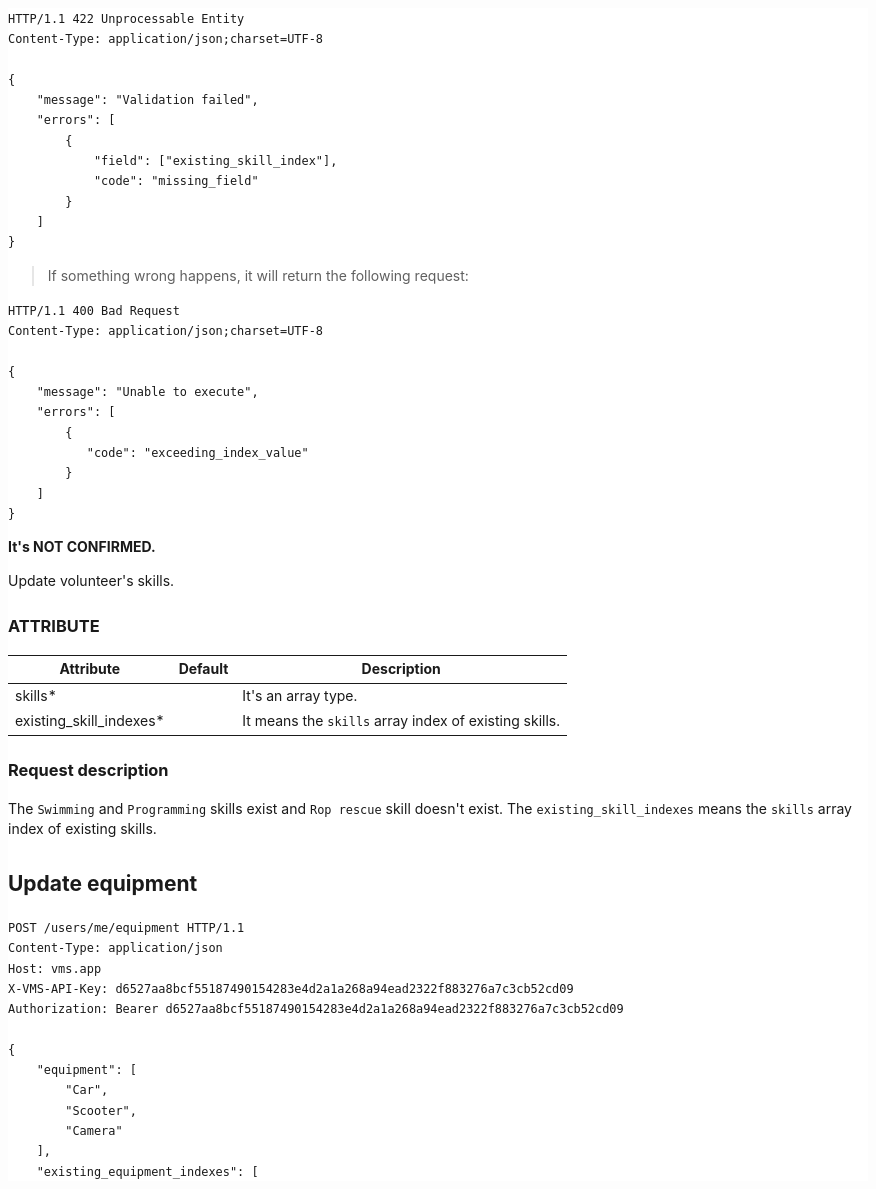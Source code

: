 ```http
HTTP/1.1 422 Unprocessable Entity
Content-Type: application/json;charset=UTF-8

{
    "message": "Validation failed",
    "errors": [
        {
            "field": ["existing_skill_index"],
            "code": "missing_field"
        }
    ]
}
```

> If something wrong happens, it will return the following request:

```http
HTTP/1.1 400 Bad Request
Content-Type: application/json;charset=UTF-8

{
    "message": "Unable to execute",
    "errors": [
        {
           "code": "exceeding_index_value"
        }
    ]
}
```

**It's NOT CONFIRMED.**

Update volunteer's skills.

### ATTRIBUTE

| Attribute | Default | Description |
|-----------|---------|-------------|
| skills*   |         | It's an array type.  |
| existing_skill_indexes* | | It means the `skills` array index of existing skills. |

### Request description

The `Swimming` and `Programming` skills exist and `Rop rescue` skill doesn't exist. The `existing_skill_indexes` means the `skills` array index of existing skills.





## Update equipment

```http
POST /users/me/equipment HTTP/1.1
Content-Type: application/json
Host: vms.app
X-VMS-API-Key: d6527aa8bcf55187490154283e4d2a1a268a94ead2322f883276a7c3cb52cd09
Authorization: Bearer d6527aa8bcf55187490154283e4d2a1a268a94ead2322f883276a7c3cb52cd09

{
    "equipment": [
        "Car",
        "Scooter",
        "Camera"
    ],
    "existing_equipment_indexes": [
```